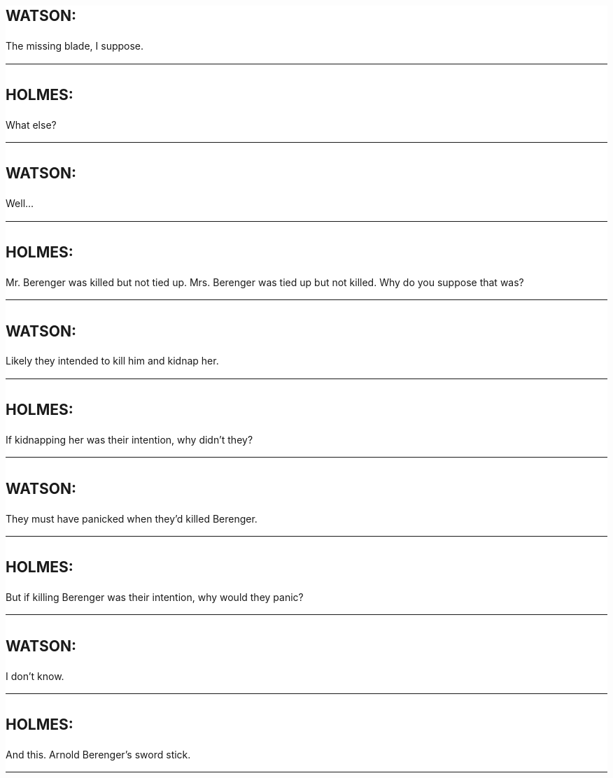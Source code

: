 
## WATSON:
The missing blade, I suppose.

---

## HOLMES:
What else?

---

## WATSON:
Well...

---

## HOLMES:
Mr. Berenger was killed but not tied up. Mrs. Berenger was tied up but not killed. Why do you suppose that was?

---

## WATSON:
Likely they intended to kill him and kidnap her.

---

## HOLMES:
If kidnapping her was their intention, why didn’t they?

---

## WATSON:
They must have panicked when they’d killed Berenger.

---

## HOLMES:
But if killing Berenger was their intention, why would they panic?

---

## WATSON:
I don’t know.

---

## HOLMES:
And this. Arnold Berenger’s sword stick.

---